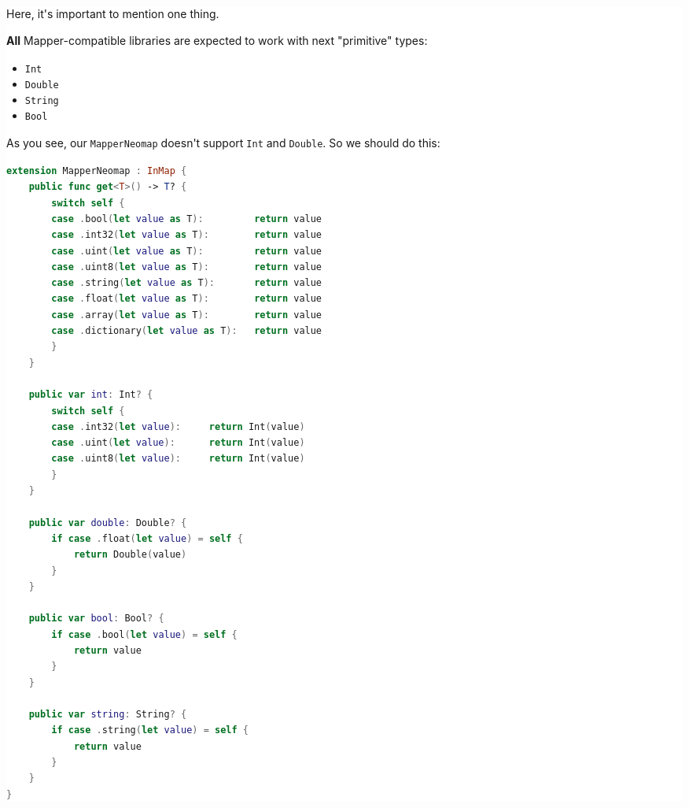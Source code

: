Here, it's important to mention one thing.

**All** Mapper-compatible libraries are expected to work with next "primitive" types:

- `Int`
- `Double`
- `String`
- `Bool`

As you see, our `MapperNeomap` doesn't support `Int` and `Double`. So we should do this:

```swift
extension MapperNeomap : InMap {
    public func get<T>() -> T? {
        switch self {
        case .bool(let value as T):         return value
        case .int32(let value as T):        return value
        case .uint(let value as T):         return value
        case .uint8(let value as T):        return value
        case .string(let value as T):       return value
        case .float(let value as T):        return value
        case .array(let value as T):        return value
        case .dictionary(let value as T):   return value
        }
    }
    
    public var int: Int? {
        switch self {
        case .int32(let value):     return Int(value)
        case .uint(let value):      return Int(value)
        case .uint8(let value):     return Int(value)
        }
    }
    
    public var double: Double? {
        if case .float(let value) = self {
            return Double(value)
        }
    }
    
    public var bool: Bool? {
        if case .bool(let value) = self {
            return value
        }
    }
    
    public var string: String? {
        if case .string(let value) = self {
            return value
        }
    }
}
```

